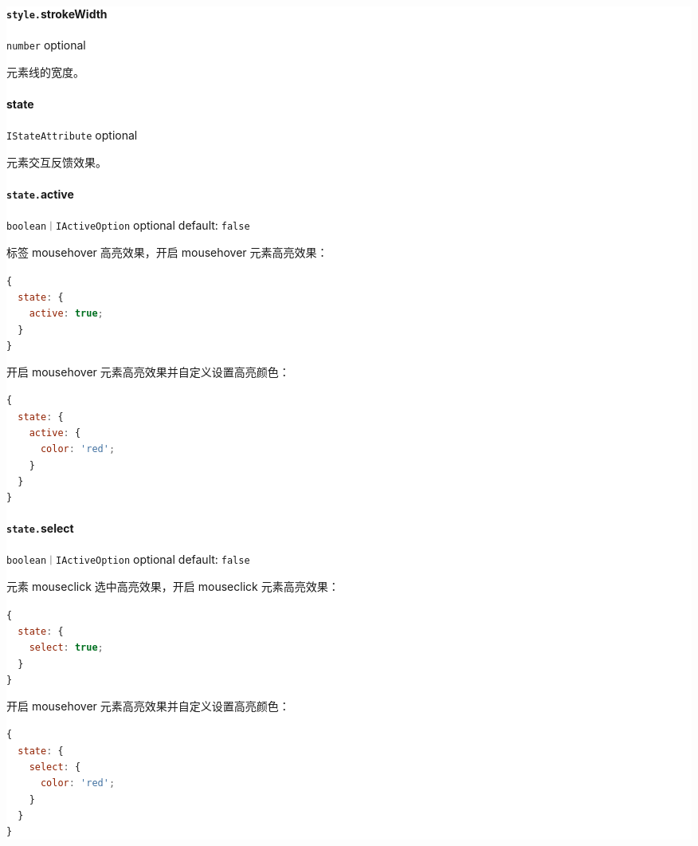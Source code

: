 #### `style.`strokeWidth

`number` optional

元素线的宽度。

#### state

`IStateAttribute` optional

元素交互反馈效果。

#### `state.`active

`boolean｜IActiveOption` optional default: `false`

标签 mousehover 高亮效果，开启 mousehover 元素高亮效果：

```js
{
  state: {
    active: true;
  }
}
```

开启 mousehover 元素高亮效果并自定义设置高亮颜色：

```js
{
  state: {
    active: {
      color: 'red';
    }
  }
}
```

#### `state.`select

`boolean｜IActiveOption` optional default: `false`

元素 mouseclick 选中高亮效果，开启 mouseclick 元素高亮效果：

```js
{
  state: {
    select: true;
  }
}
```

开启 mousehover 元素高亮效果并自定义设置高亮颜色：

```js
{
  state: {
    select: {
      color: 'red';
    }
  }
}
```
